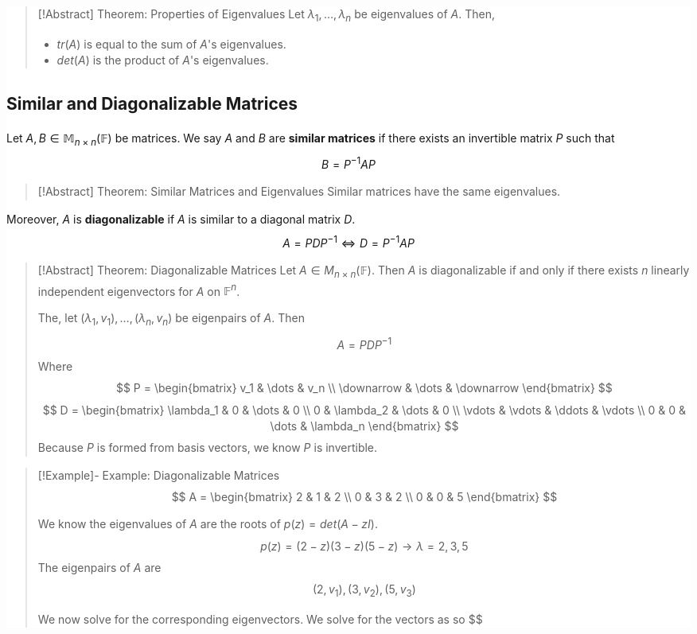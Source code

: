 > [!Abstract] Theorem: Properties of Eigenvalues
> Let $\lambda_1, \dots, \lambda_n$ be eigenvalues of $A$. Then,
> - $tr(A)$ is equal to the sum of $A$'s eigenvalues.
> - $det(A)$ is the product of $A$'s eigenvalues.

## Similar and Diagonalizable Matrices
Let $A, B \in \mathbb{M}_{n \times n}(\mathbb{F})$ be matrices. We say $A$ and $B$ are **similar matrices** if there exists an invertible matrix $P$ such that
$$
B = P^{-1} A P
$$

> [!Abstract] Theorem: Similar Matrices and Eigenvalues 
> Similar matrices have the same eigenvalues.

Moreover, $A$ is **diagonalizable** if  $A$ is similar to a diagonal matrix $D$.
$$
A = P D P^{-1} \iff D = P^{-1} A P
$$

> [!Abstract] Theorem: Diagonalizable Matrices
> Let $A \in M_{n \times n} (\mathbb{F})$. Then $A$ is diagonalizable if and only if there exists $n$ linearly independent eigenvectors for $A$ on $\mathbb{F}^n$.
> 
> The, let $(\lambda_1, v_1), \dots, (\lambda_n, v_n)$ be eigenpairs of $A$. Then
> $$
> A = P D P^{-1}
> $$
> Where
> $$
> P = \begin{bmatrix} 
> 	v_1 & \dots & v_n \\
> 	\downarrow & \dots & \downarrow
> 	\end{bmatrix}
> $$ 
> $$
> D = \begin{bmatrix} 
> 	\lambda_1 & 0 & \dots & 0 \\
> 	0 & \lambda_2 & \dots & 0 \\
> 	\vdots & \vdots & \ddots & \vdots \\
> 	0 & 0 & \dots & \lambda_n
> 	\end{bmatrix}
> $$
> Because $P$ is formed from basis vectors, we know $P$ is invertible.

> [!Example]- Example: Diagonalizable Matrices
> $$
> A = \begin{bmatrix} 
> 	2 & 1 & 2 \\
> 	0 & 3 & 2 \\ 
> 	0 & 0 & 5
> 	\end{bmatrix}
> $$
> 
> We know the eigenvalues of $A$ are the roots of $p(z) = det(A - zI)$.
> $$
> p(z) = (2 - z) (3 - z) (5 - z) \to \lambda = 2, 3, 5
> $$
> The eigenpairs of $A$ are
> $$
> (2, v_1), (3, v_2), (5, v_3)
> $$
> 
> We now solve for the corresponding eigenvectors. We solve for the vectors as so
> $$